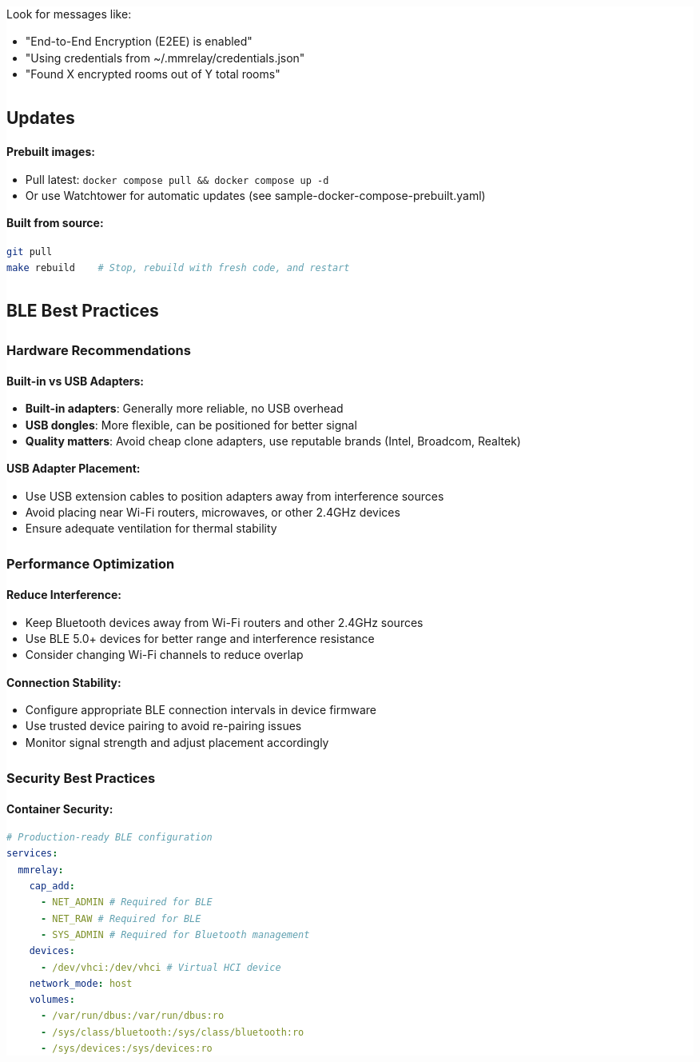 Look for messages like:

- "End-to-End Encryption (E2EE) is enabled"
- "Using credentials from ~/.mmrelay/credentials.json"
- "Found X encrypted rooms out of Y total rooms"

## Updates

**Prebuilt images:**

- Pull latest: `docker compose pull && docker compose up -d`
- Or use Watchtower for automatic updates (see sample-docker-compose-prebuilt.yaml)

**Built from source:**

```bash
git pull
make rebuild    # Stop, rebuild with fresh code, and restart
```

## BLE Best Practices

### Hardware Recommendations

**Built-in vs USB Adapters:**

- **Built-in adapters**: Generally more reliable, no USB overhead
- **USB dongles**: More flexible, can be positioned for better signal
- **Quality matters**: Avoid cheap clone adapters, use reputable brands (Intel, Broadcom, Realtek)

**USB Adapter Placement:**

- Use USB extension cables to position adapters away from interference sources
- Avoid placing near Wi-Fi routers, microwaves, or other 2.4GHz devices
- Ensure adequate ventilation for thermal stability

### Performance Optimization

**Reduce Interference:**

- Keep Bluetooth devices away from Wi-Fi routers and other 2.4GHz sources
- Use BLE 5.0+ devices for better range and interference resistance
- Consider changing Wi-Fi channels to reduce overlap

**Connection Stability:**

- Configure appropriate BLE connection intervals in device firmware
- Use trusted device pairing to avoid re-pairing issues
- Monitor signal strength and adjust placement accordingly

### Security Best Practices

**Container Security:**

```yaml
# Production-ready BLE configuration
services:
  mmrelay:
    cap_add:
      - NET_ADMIN # Required for BLE
      - NET_RAW # Required for BLE
      - SYS_ADMIN # Required for Bluetooth management
    devices:
      - /dev/vhci:/dev/vhci # Virtual HCI device
    network_mode: host
    volumes:
      - /var/run/dbus:/var/run/dbus:ro
      - /sys/class/bluetooth:/sys/class/bluetooth:ro
      - /sys/devices:/sys/devices:ro
```